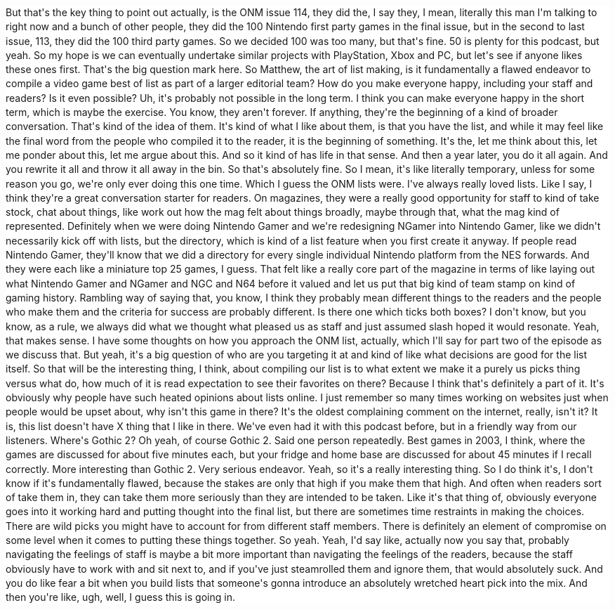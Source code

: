 But that's the key thing to point out actually, is the ONM issue 114, they did the, I say they, I mean, literally this man I'm talking to right now and a bunch of other people, they did the 100 Nintendo first party games in the final issue, but in the second to last issue, 113, they did the 100 third party games. So we decided 100 was too many, but that's fine. 50 is plenty for this podcast, but yeah.
So my hope is we can eventually undertake similar projects with PlayStation, Xbox and PC, but let's see if anyone likes these ones first. That's the big question mark here. So Matthew, the art of list making, is it fundamentally a flawed endeavor to compile a video game best of list as part of a larger editorial team?
How do you make everyone happy, including your staff and readers? Is it even possible?
Uh, it's probably not possible in the long term. I think you can make everyone happy in the short term, which is maybe the exercise. You know, they aren't forever.
If anything, they're the beginning of a kind of broader conversation. That's kind of the idea of them. It's kind of what I like about them, is that you have the list, and while it may feel like the final word from the people who compiled it to the reader, it is the beginning of something.
It's the, let me think about this, let me ponder about this, let me argue about this. And so it kind of has life in that sense. And then a year later, you do it all again.
And you rewrite it all and throw it all away in the bin. So that's absolutely fine. So I mean, it's like literally temporary, unless for some reason you go, we're only ever doing this one time.
Which I guess the ONM lists were. I've always really loved lists. Like I say, I think they're a great conversation starter for readers.
On magazines, they were a really good opportunity for staff to kind of take stock, chat about things, like work out how the mag felt about things broadly, maybe through that, what the mag kind of represented. Definitely when we were doing Nintendo Gamer and we're redesigning NGamer into Nintendo Gamer, like we didn't necessarily kick off with lists, but the directory, which is kind of a list feature when you first create it anyway. If people read Nintendo Gamer, they'll know that we did a directory for every single individual Nintendo platform from the NES forwards.
And they were each like a miniature top 25 games, I guess. That felt like a really core part of the magazine in terms of like laying out what Nintendo Gamer and NGamer and NGC and N64 before it valued and let us put that big kind of team stamp on kind of gaming history. Rambling way of saying that, you know, I think they probably mean different things to the readers and the people who make them and the criteria for success are probably different.
Is there one which ticks both boxes? I don't know, but you know, as a rule, we always did what we thought what pleased us as staff and just assumed slash hoped it would resonate.
Yeah, that makes sense. I have some thoughts on how you approach the ONM list, actually, which I'll say for part two of the episode as we discuss that. But yeah, it's a big question of who are you targeting it at and kind of like what decisions are good for the list itself.
So that will be the interesting thing, I think, about compiling our list is to what extent we make it a purely us picks thing versus what do, how much of it is read expectation to see their favorites on there? Because I think that's definitely a part of it. It's obviously why people have such heated opinions about lists online.
I just remember so many times working on websites just when people would be upset about, why isn't this game in there? It's the oldest complaining comment on the internet, really, isn't it? It is, this list doesn't have X thing that I like in there.
We've even had it with this podcast before, but in a friendly way from our listeners.
Where's Gothic 2?
Oh yeah, of course Gothic 2.
Said one person repeatedly.
Best games in 2003, I think, where the games are discussed for about five minutes each, but your fridge and home base are discussed for about 45 minutes if I recall correctly.
More interesting than Gothic 2.
Very serious endeavor. Yeah, so it's a really interesting thing. So I do think it's, I don't know if it's fundamentally flawed, because the stakes are only that high if you make them that high.
And often when readers sort of take them in, they can take them more seriously than they are intended to be taken. Like it's that thing of, obviously everyone goes into it working hard and putting thought into the final list, but there are sometimes time restraints in making the choices. There are wild picks you might have to account for from different staff members.
There is definitely an element of compromise on some level when it comes to putting these things together. So yeah.
Yeah, I'd say like, actually now you say that, probably navigating the feelings of staff is maybe a bit more important than navigating the feelings of the readers, because the staff obviously have to work with and sit next to, and if you've just steamrolled them and ignore them, that would absolutely suck. And you do like fear a bit when you build lists that someone's gonna introduce an absolutely wretched heart pick into the mix. And then you're like, ugh, well, I guess this is going in.